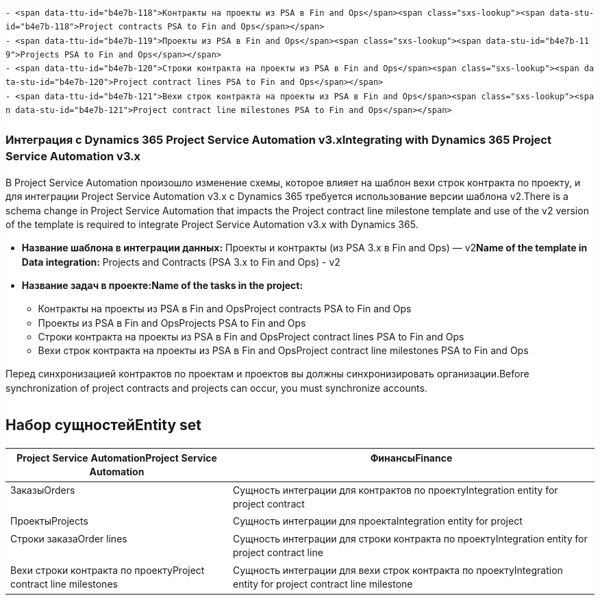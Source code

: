    - <span data-ttu-id="b4e7b-118">Контракты на проекты из PSA в Fin and Ops</span><span class="sxs-lookup"><span data-stu-id="b4e7b-118">Project contracts PSA to Fin and Ops</span></span>
    - <span data-ttu-id="b4e7b-119">Проекты из PSA в Fin and Ops</span><span class="sxs-lookup"><span data-stu-id="b4e7b-119">Projects PSA to Fin and Ops</span></span>
    - <span data-ttu-id="b4e7b-120">Строки контракта на проекты из PSA в Fin and Ops</span><span class="sxs-lookup"><span data-stu-id="b4e7b-120">Project contract lines PSA to Fin and Ops</span></span>
    - <span data-ttu-id="b4e7b-121">Вехи строк контракта на проекты из PSA в Fin and Ops</span><span class="sxs-lookup"><span data-stu-id="b4e7b-121">Project contract line milestones PSA to Fin and Ops</span></span>
  
### <a name="integrating-with-dynamics-365-project-service-automation-v3x"></a><span data-ttu-id="b4e7b-122">Интеграция с Dynamics 365 Project Service Automation v3.x</span><span class="sxs-lookup"><span data-stu-id="b4e7b-122">Integrating with Dynamics 365 Project Service Automation v3.x</span></span>
<span data-ttu-id="b4e7b-123">В Project Service Automation произошло изменение схемы, которое влияет на шаблон вехи строк контракта по проекту, и для интеграции Project Service Automation v3.x с Dynamics 365 требуется использование версии шаблона v2.</span><span class="sxs-lookup"><span data-stu-id="b4e7b-123">There is a schema change in Project Service Automation that impacts the Project contract line milestone template and use of the v2 version of the template is required to integrate Project Service Automation v3.x with Dynamics 365.</span></span>

- <span data-ttu-id="b4e7b-124">**Название шаблона в интеграции данных:** Проекты и контракты (из PSA 3.x в Fin and Ops) — v2</span><span class="sxs-lookup"><span data-stu-id="b4e7b-124">**Name of the template in Data integration:** Projects and Contracts (PSA 3.x to Fin and Ops) - v2</span></span>
- <span data-ttu-id="b4e7b-125">**Название задач в проекте:**</span><span class="sxs-lookup"><span data-stu-id="b4e7b-125">**Name of the tasks in the project:**</span></span>

    - <span data-ttu-id="b4e7b-126">Контракты на проекты из PSA в Fin and Ops</span><span class="sxs-lookup"><span data-stu-id="b4e7b-126">Project contracts PSA to Fin and Ops</span></span>
    - <span data-ttu-id="b4e7b-127">Проекты из PSA в Fin and Ops</span><span class="sxs-lookup"><span data-stu-id="b4e7b-127">Projects PSA to Fin and Ops</span></span>
    - <span data-ttu-id="b4e7b-128">Строки контракта на проекты из PSA в Fin and Ops</span><span class="sxs-lookup"><span data-stu-id="b4e7b-128">Project contract lines PSA to Fin and Ops</span></span>
    - <span data-ttu-id="b4e7b-129">Вехи строк контракта на проекты из PSA в Fin and Ops</span><span class="sxs-lookup"><span data-stu-id="b4e7b-129">Project contract line milestones PSA to Fin and Ops</span></span>

<span data-ttu-id="b4e7b-130">Перед синхронизацией контрактов по проектам и проектов вы должны синхронизировать организации.</span><span class="sxs-lookup"><span data-stu-id="b4e7b-130">Before synchronization of project contracts and projects can occur, you must synchronize accounts.</span></span>

## <a name="entity-set"></a><span data-ttu-id="b4e7b-131">Набор сущностей</span><span class="sxs-lookup"><span data-stu-id="b4e7b-131">Entity set</span></span>

| <span data-ttu-id="b4e7b-132">Project Service Automation</span><span class="sxs-lookup"><span data-stu-id="b4e7b-132">Project Service Automation</span></span>       | <span data-ttu-id="b4e7b-133">Финансы</span><span class="sxs-lookup"><span data-stu-id="b4e7b-133">Finance</span></span>                                                |
|----------------------------------|--------------------------------------------------------|
| <span data-ttu-id="b4e7b-134">Заказы</span><span class="sxs-lookup"><span data-stu-id="b4e7b-134">Orders</span></span>                           | <span data-ttu-id="b4e7b-135">Сущность интеграции для контрактов по проекту</span><span class="sxs-lookup"><span data-stu-id="b4e7b-135">Integration entity for project contract</span></span>                |
| <span data-ttu-id="b4e7b-136">Проекты</span><span class="sxs-lookup"><span data-stu-id="b4e7b-136">Projects</span></span>                         | <span data-ttu-id="b4e7b-137">Сущность интеграции для проекта</span><span class="sxs-lookup"><span data-stu-id="b4e7b-137">Integration entity for project</span></span>                         |
| <span data-ttu-id="b4e7b-138">Строки заказа</span><span class="sxs-lookup"><span data-stu-id="b4e7b-138">Order lines</span></span>                      | <span data-ttu-id="b4e7b-139">Сущность интеграции для строки контракта по проекту</span><span class="sxs-lookup"><span data-stu-id="b4e7b-139">Integration entity for project contract line</span></span>           |
| <span data-ttu-id="b4e7b-140">Вехи строки контракта по проекту</span><span class="sxs-lookup"><span data-stu-id="b4e7b-140">Project contract line milestones</span></span> | <span data-ttu-id="b4e7b-141">Сущность интеграции для вехи строк контракта по проекту</span><span class="sxs-lookup"><span data-stu-id="b4e7b-141">Integration entity for project contract line milestone</span></span> |
